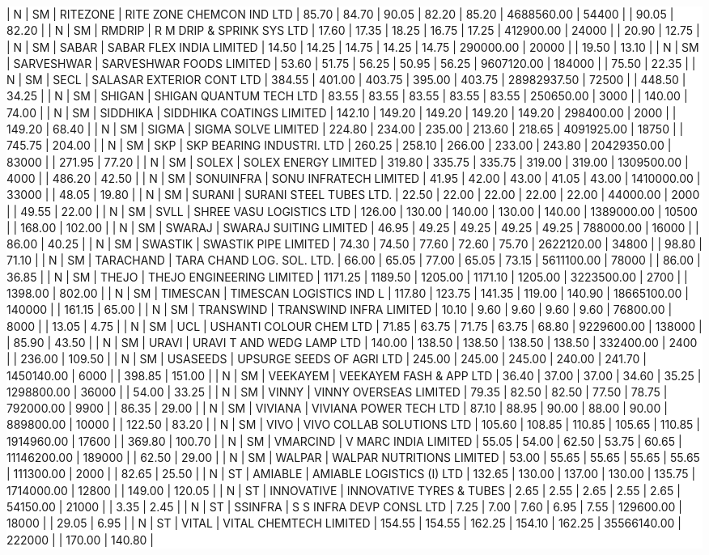 | N | SM | RITEZONE | RITE ZONE CHEMCON IND LTD | 85.70 | 84.70 | 90.05 | 82.20 | 85.20 | 4688560.00 | 54400 |  | 90.05 | 82.20 |
| N | SM | RMDRIP | R M DRIP & SPRINK SYS LTD | 17.60 | 17.35 | 18.25 | 16.75 | 17.25 | 412900.00 | 24000 |  | 20.90 | 12.75 |
| N | SM | SABAR | SABAR FLEX INDIA LIMITED | 14.50 | 14.25 | 14.75 | 14.25 | 14.75 | 290000.00 | 20000 |  | 19.50 | 13.10 |
| N | SM | SARVESHWAR | SARVESHWAR FOODS LIMITED | 53.60 | 51.75 | 56.25 | 50.95 | 56.25 | 9607120.00 | 184000 |  | 75.50 | 22.35 |
| N | SM | SECL | SALASAR EXTERIOR CONT LTD | 384.55 | 401.00 | 403.75 | 395.00 | 403.75 | 28982937.50 | 72500 |  | 448.50 | 34.25 |
| N | SM | SHIGAN | SHIGAN QUANTUM TECH LTD | 83.55 | 83.55 | 83.55 | 83.55 | 83.55 | 250650.00 | 3000 |  | 140.00 | 74.00 |
| N | SM | SIDDHIKA | SIDDHIKA COATINGS LIMITED | 142.10 | 149.20 | 149.20 | 149.20 | 149.20 | 298400.00 | 2000 |  | 149.20 | 68.40 |
| N | SM | SIGMA | SIGMA SOLVE LIMITED | 224.80 | 234.00 | 235.00 | 213.60 | 218.65 | 4091925.00 | 18750 |  | 745.75 | 204.00 |
| N | SM | SKP | SKP BEARING INDUSTRI. LTD | 260.25 | 258.10 | 266.00 | 233.00 | 243.80 | 20429350.00 | 83000 |  | 271.95 | 77.20 |
| N | SM | SOLEX | SOLEX ENERGY LIMITED | 319.80 | 335.75 | 335.75 | 319.00 | 319.00 | 1309500.00 | 4000 |  | 486.20 | 42.50 |
| N | SM | SONUINFRA | SONU INFRATECH LIMITED | 41.95 | 42.00 | 43.00 | 41.05 | 43.00 | 1410000.00 | 33000 |  | 48.05 | 19.80 |
| N | SM | SURANI | SURANI STEEL TUBES LTD. | 22.50 | 22.00 | 22.00 | 22.00 | 22.00 | 44000.00 | 2000 |  | 49.55 | 22.00 |
| N | SM | SVLL | SHREE VASU LOGISTICS LTD | 126.00 | 130.00 | 140.00 | 130.00 | 140.00 | 1389000.00 | 10500 |  | 168.00 | 102.00 |
| N | SM | SWARAJ | SWARAJ SUITING LIMITED | 46.95 | 49.25 | 49.25 | 49.25 | 49.25 | 788000.00 | 16000 |  | 86.00 | 40.25 |
| N | SM | SWASTIK | SWASTIK PIPE LIMITED | 74.30 | 74.50 | 77.60 | 72.60 | 75.70 | 2622120.00 | 34800 |  | 98.80 | 71.10 |
| N | SM | TARACHAND | TARA CHAND LOG. SOL. LTD. | 66.00 | 65.05 | 77.00 | 65.05 | 73.15 | 5611100.00 | 78000 |  | 86.00 | 36.85 |
| N | SM | THEJO | THEJO ENGINEERING LIMITED | 1171.25 | 1189.50 | 1205.00 | 1171.10 | 1205.00 | 3223500.00 | 2700 |  | 1398.00 | 802.00 |
| N | SM | TIMESCAN | TIMESCAN LOGISTICS IND L | 117.80 | 123.75 | 141.35 | 119.00 | 140.90 | 18665100.00 | 140000 |  | 161.15 | 65.00 |
| N | SM | TRANSWIND | TRANSWIND INFRA LIMITED | 10.10 | 9.60 | 9.60 | 9.60 | 9.60 | 76800.00 | 8000 |  | 13.05 | 4.75 |
| N | SM | UCL | USHANTI COLOUR CHEM LTD | 71.85 | 63.75 | 71.75 | 63.75 | 68.80 | 9229600.00 | 138000 |  | 85.90 | 43.50 |
| N | SM | URAVI | URAVI T AND WEDG LAMP LTD | 140.00 | 138.50 | 138.50 | 138.50 | 138.50 | 332400.00 | 2400 |  | 236.00 | 109.50 |
| N | SM | USASEEDS | UPSURGE SEEDS OF AGRI LTD | 245.00 | 245.00 | 245.00 | 240.00 | 241.70 | 1450140.00 | 6000 |  | 398.85 | 151.00 |
| N | SM | VEEKAYEM | VEEKAYEM FASH & APP LTD | 36.40 | 37.00 | 37.00 | 34.60 | 35.25 | 1298800.00 | 36000 |  | 54.00 | 33.25 |
| N | SM | VINNY | VINNY OVERSEAS LIMITED | 79.35 | 82.50 | 82.50 | 77.50 | 78.75 | 792000.00 | 9900 |  | 86.35 | 29.00 |
| N | SM | VIVIANA | VIVIANA POWER TECH LTD | 87.10 | 88.95 | 90.00 | 88.00 | 90.00 | 889800.00 | 10000 |  | 122.50 | 83.20 |
| N | SM | VIVO | VIVO COLLAB SOLUTIONS LTD | 105.60 | 108.85 | 110.85 | 105.65 | 110.85 | 1914960.00 | 17600 |  | 369.80 | 100.70 |
| N | SM | VMARCIND | V MARC INDIA LIMITED | 55.05 | 54.00 | 62.50 | 53.75 | 60.65 | 11146200.00 | 189000 |  | 62.50 | 29.00 |
| N | SM | WALPAR | WALPAR NUTRITIONS LIMITED | 53.00 | 55.65 | 55.65 | 55.65 | 55.65 | 111300.00 | 2000 |  | 82.65 | 25.50 |
| N | ST | AMIABLE | AMIABLE LOGISTICS (I) LTD | 132.65 | 130.00 | 137.00 | 130.00 | 135.75 | 1714000.00 | 12800 |  | 149.00 | 120.05 |
| N | ST | INNOVATIVE | INNOVATIVE TYRES & TUBES | 2.65 | 2.55 | 2.65 | 2.55 | 2.65 | 54150.00 | 21000 |  | 3.35 | 2.45 |
| N | ST | SSINFRA | S S INFRA DEVP CONSL LTD | 7.25 | 7.00 | 7.60 | 6.95 | 7.55 | 129600.00 | 18000 |  | 29.05 | 6.95 |
| N | ST | VITAL | VITAL CHEMTECH LIMITED | 154.55 | 154.55 | 162.25 | 154.10 | 162.25 | 35566140.00 | 222000 |  | 170.00 | 140.80 |



